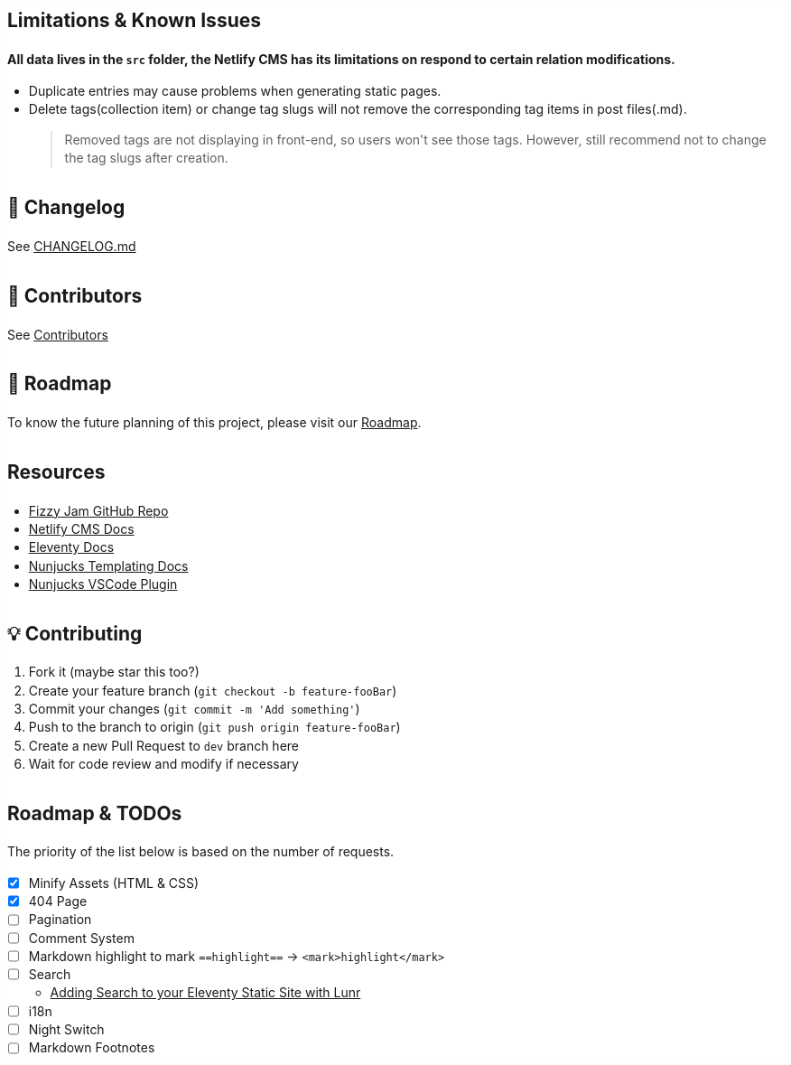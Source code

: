 ## Limitations & Known Issues

**All data lives in the `src` folder, the Netlify CMS has its limitations on respond to certain relation modifications.**

* Duplicate entries may cause problems when generating static pages.
* Delete tags(collection item) or change tag slugs will not remove the corresponding tag items in post files(.md).
  > Removed tags are not displaying in front-end, so users won't see those tags.
  > However, still recommend not to change the tag slugs after creation.

## 📝 Changelog

See [CHANGELOG.md](./CHANGELOG.md)

## 🍻 Contributors

See [Contributors][contributors]

## 📍 Roadmap
To know the future planning of this project, please visit our [Roadmap][roadmap].

## Resources

* [Fizzy Jam GitHub Repo](https://github.com/huangyuzhang/Fizzy-Jam/)
* [Netlify CMS Docs](https://www.netlifycms.org/docs/)
* [Eleventy Docs](https://www.11ty.dev/docs/)
* [Nunjucks Templating Docs](https://mozilla.github.io/nunjucks/templating.html)
* [Nunjucks VSCode Plugin](https://marketplace.visualstudio.com/items?itemName=ronnidc.nunjucks)

## 💡 Contributing

1. Fork it (maybe star this too?)
2. Create your feature branch (`git checkout -b feature-fooBar`)
3. Commit your changes (`git commit -m 'Add something'`)
4. Push to the branch to origin (`git push origin feature-fooBar`)
5. Create a new Pull Request to `dev` branch here
6. Wait for code review and modify if necessary

## Roadmap & TODOs

The priority of the list below is based on the number of requests.

* [x] Minify Assets (HTML & CSS)
* [x] 404 Page
* [ ] Pagination
* [ ] Comment System
* [ ] Markdown highlight to mark `==highlight==` → `<mark>highlight</mark>`
* [ ] Search
  * [Adding Search to your Eleventy Static Site with Lunr](https://www.raymondcamden.com/2019/10/20/adding-search-to-your-eleventy-static-site-with-lunr)
* [ ] i18n
* [ ] Night Switch
* [ ] Markdown Footnotes

[bulma]: https://bulma.io/
[prismjs]: https://prismjs.com/
[katex]: https://katex.org/
[iconfont]:https://www.iconfont.cn
[contributors]: https://github.com/huangyuzhang/Fizzy-Jam/graphs/contributors
[roadmap]: https://github.com/huangyuzhang/Fizzy-Jam/projects/3